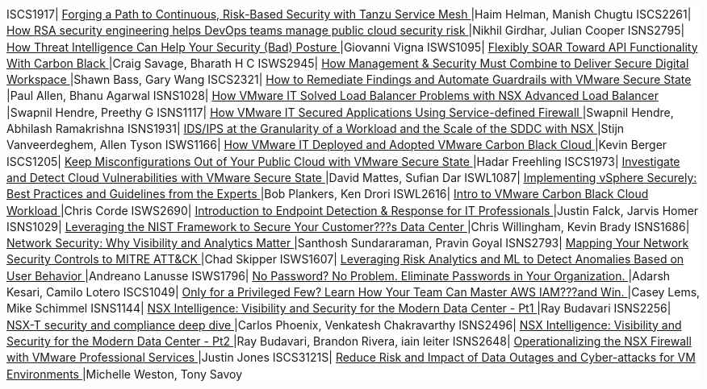 ISCS1917| [ Forging a Path to Continuous, Risk-Based Security with Tanzu Service Mesh ](https://my.vmworld.com/widget/vmware/vmworld2020/catalog/session/1588224309827001QKbg)|Haim Helman, Manish Chugtu
ISCS2261| [ How RSA security engineering helps DevOps teams manage public cloud security risk ](https://my.vmworld.com/widget/vmware/vmworld2020/catalog/session/1589503220161001MyrU)|Nikhil Girdhar, Julian Cooper
ISNS2795| [ How Threat Intelligence Can Help Your Security (Bad) Posture ](https://my.vmworld.com/widget/vmware/vmworld2020/catalog/session/1594499681440001rlCC)|Giovanni Vigna
ISWS1095| [ Flexibly SOAR Toward API Functionality With Carbon Black  ](https://my.vmworld.com/widget/vmware/vmworld2020/catalog/session/1585033737089001NaRI)|Craig Savage, Bharath H C
ISWS2945| [ How Management & Security Must Combine to Deliver Secure Digital Workspace ](https://my.vmworld.com/widget/vmware/vmworld2020/catalog/session/1596071577369001mgpM)|Shawn Bass, Gary Wang
ISCS2321| [ How to Remediate Findings and Automate Guardrails with VMware Secure State ](https://my.vmworld.com/widget/vmware/vmworld2020/catalog/session/1589558767155001JWZk)|Paul Allen, Bhanu Agarwal
ISNS1028| [ How VMware IT Solved Load Balancer Problems with NSX Advanced Load Balancer ](https://my.vmworld.com/widget/vmware/vmworld2020/catalog/session/1583946385332001JnJu)|Swapnil Hendre, Preethy G
ISNS1117| [ How VMware IT Secured Applications Using Service-defined Firewall ](https://my.vmworld.com/widget/vmware/vmworld2020/catalog/session/1585188785635001QF7k)|Swapnil Hendre, Abhilash Ramakrishna
ISNS1931| [ IDS/IPS at the Granularity of a Workload and the Scale of the SDDC with NSX ](https://my.vmworld.com/widget/vmware/vmworld2020/catalog/session/1588253233859001YcvN)|Stijn Vanveerdeghem, Allen Tyson
ISWS1166| [ How VMware IT Deployed and Adopted VMware Carbon Black Cloud ](https://my.vmworld.com/widget/vmware/vmworld2020/catalog/session/1585607934649001t12N)|Kevin Berger
ISCS1205| [ Keep Misconfigurations Out of Your Public Cloud with VMware Secure State ](https://my.vmworld.com/widget/vmware/vmworld2020/catalog/session/1585846111976001Xrmj)|Hadar Freehling
ISCS1973| [ Investigate and Detect Cloud Vulnerabilities with VMware Secure State ](https://my.vmworld.com/widget/vmware/vmworld2020/catalog/session/1588288774240001ZdkV)|David Mattes, Sufian Dar
ISWL1087| [ Implementing vSphere Securely: Best Practices and Guidelines from the Experts ](https://my.vmworld.com/widget/vmware/vmworld2020/catalog/session/1584988500582001vwTf)|Bob Plankers, Ken Drori
ISWL2616| [ Intro to VMware Carbon Black Cloud Workload ](https://my.vmworld.com/widget/vmware/vmworld2020/catalog/session/1591280213246001WZKr)|Chris Corde
ISWS2690| [ Introduction to Endpoint Detection & Response for IT Professionals ](https://my.vmworld.com/widget/vmware/vmworld2020/catalog/session/1593703800804001Zk7s)|Justin Falck, Jarvis Homer
ISNS1029| [ Leveraging the NIST Framework to Secure Your Customer???s Data Center ](https://my.vmworld.com/widget/vmware/vmworld2020/catalog/session/1583957309032001OLZu)|Chris Willingham, Kevin Brady
ISNS1686| [ Network Security: Why Visibility and Analytics Matter ](https://my.vmworld.com/widget/vmware/vmworld2020/catalog/session/1587063580326001Yd6S)|Santhosh Sundararaman, Pravin Goyal
ISNS2793| [ Mapping Your Network Security Controls to MITRE ATT&CK ](https://my.vmworld.com/widget/vmware/vmworld2020/catalog/session/1594499172784001FsL6)|Chad Skipper
ISWS1607| [ Leveraging Risk Analytics and ML to Detect Anomalies Based on User Behavior ](https://my.vmworld.com/widget/vmware/vmworld2020/catalog/session/1586549661497001eHyL)|Andreano Lanusse
ISWS1796| [ No Password? No Problem. Eliminate Passwords in Your Organization. ](https://my.vmworld.com/widget/vmware/vmworld2020/catalog/session/1587932287467001yUTP)|Adarsh Kesari, Camilo Lotero
ISCS1049| [ Only for a Privileged Few? Learn How Your Team Can Master AWS IAM???and Win. ](https://my.vmworld.com/widget/vmware/vmworld2020/catalog/session/1584114438111001SZMl)|Casey Lems, Mike Schimmel
ISNS1144| [ NSX Intelligence: Visibility and Security for the Modern Data Center - Pt1 ](https://my.vmworld.com/widget/vmware/vmworld2020/catalog/session/1585493363596001LTfD)|Ray Budavari
ISNS2256| [ NSX-T security and compliance deep dive ](https://my.vmworld.com/widget/vmware/vmworld2020/catalog/session/1589501029792001MdjU)|Carlos Phoenix, Venkatesh Chakravarthy
ISNS2496| [ NSX Intelligence: Visibility and Security for the Modern Data Center - Pt2 ](https://my.vmworld.com/widget/vmware/vmworld2020/catalog/session/1589582559396001qlEf)|Ray Budavari, Brandon Rivera, iain leiter
ISNS2648| [ Operationalizing the NSX Firewall with VMware Professional Services ](https://my.vmworld.com/widget/vmware/vmworld2020/catalog/session/1592418525783001THyE)|Justin Jones
ISCS3121S| [ Reduce Risk and Impact of Data Outages and Cyber-attacks for VM Environments ](https://my.vmworld.com/widget/vmware/vmworld2020/catalog/session/1597693545427001slYH)|Michelle Weston, Tony Savoy